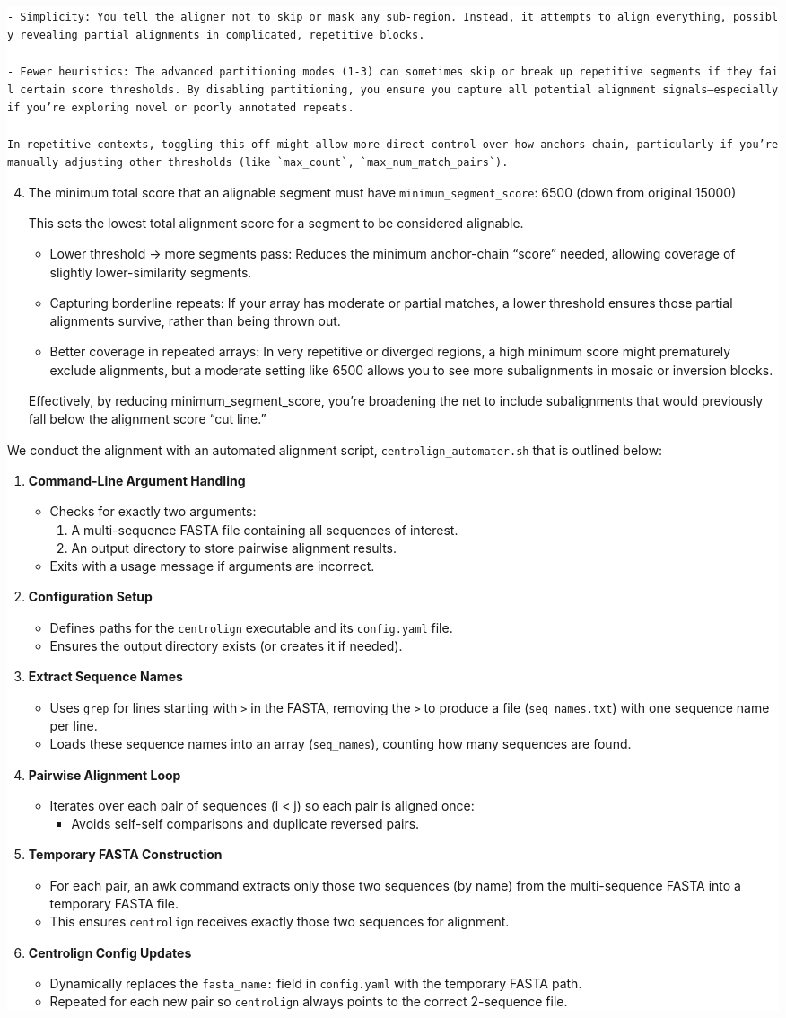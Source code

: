     - Simplicity: You tell the aligner not to skip or mask any sub-region. Instead, it attempts to align everything, possibly revealing partial alignments in complicated, repetitive blocks.

    - Fewer heuristics: The advanced partitioning modes (1-3) can sometimes skip or break up repetitive segments if they fail certain score thresholds. By disabling partitioning, you ensure you capture all potential alignment signals—especially if you’re exploring novel or poorly annotated repeats.

    In repetitive contexts, toggling this off might allow more direct control over how anchors chain, particularly if you’re manually adjusting other thresholds (like `max_count`, `max_num_match_pairs`).

4. The minimum total score that an alignable segment must have                                                        `minimum_segment_score`: 6500 (down from original 15000)

    This sets the lowest total alignment score for a segment to be considered alignable.

    - Lower threshold -> more segments pass: Reduces the minimum anchor-chain “score” needed, allowing coverage of slightly lower-similarity segments.

    - Capturing borderline repeats: If your array has moderate or partial matches, a lower threshold ensures those partial alignments survive, rather than being thrown out.

    - Better coverage in repeated arrays: In very repetitive or diverged regions, a high minimum score might prematurely exclude alignments, but a moderate setting like 6500 allows you to see more subalignments in mosaic or inversion blocks.

    Effectively, by reducing minimum_segment_score, you’re broadening the net to include subalignments that would previously fall below the alignment score “cut line.”

We conduct the alignment with an automated alignment script, `centrolign_automater.sh` that is outlined below:

1. **Command-Line Argument Handling**  
   - Checks for exactly two arguments:  
     1) A multi-sequence FASTA file containing all sequences of interest.  
     2) An output directory to store pairwise alignment results.  
   - Exits with a usage message if arguments are incorrect.

2. **Configuration Setup**  
   - Defines paths for the `centrolign` executable and its `config.yaml` file.  
   - Ensures the output directory exists (or creates it if needed).

3. **Extract Sequence Names**  
   - Uses `grep` for lines starting with `>` in the FASTA, removing the `>` to produce a file (`seq_names.txt`) with one sequence name per line.  
   - Loads these sequence names into an array (`seq_names`), counting how many sequences are found.

4. **Pairwise Alignment Loop**  
   - Iterates over each pair of sequences (i < j) so each pair is aligned once:
     - Avoids self-self comparisons and duplicate reversed pairs.

5. **Temporary FASTA Construction**  
   - For each pair, an awk command extracts only those two sequences (by name) from the multi-sequence FASTA into a temporary FASTA file.  
   - This ensures `centrolign` receives exactly those two sequences for alignment.

6. **Centrolign Config Updates**  
   - Dynamically replaces the `fasta_name:` field in `config.yaml` with the temporary FASTA path.  
   - Repeated for each new pair so `centrolign` always points to the correct 2-sequence file.
